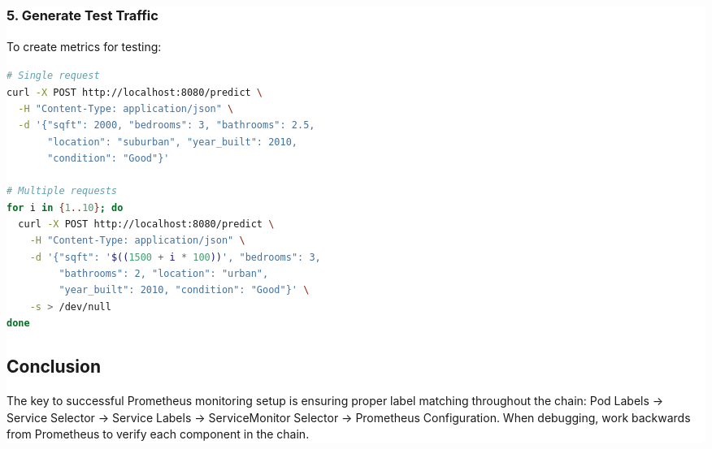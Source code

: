 ### 5. Generate Test Traffic

To create metrics for testing:
```bash
# Single request
curl -X POST http://localhost:8080/predict \
  -H "Content-Type: application/json" \
  -d '{"sqft": 2000, "bedrooms": 3, "bathrooms": 2.5, 
       "location": "suburban", "year_built": 2010, 
       "condition": "Good"}'

# Multiple requests
for i in {1..10}; do
  curl -X POST http://localhost:8080/predict \
    -H "Content-Type: application/json" \
    -d '{"sqft": '$((1500 + i * 100))', "bedrooms": 3, 
         "bathrooms": 2, "location": "urban", 
         "year_built": 2010, "condition": "Good"}' \
    -s > /dev/null
done
```

## Conclusion

The key to successful Prometheus monitoring setup is ensuring proper label matching throughout the chain: Pod Labels → Service Selector → Service Labels → ServiceMonitor Selector → Prometheus Configuration. When debugging, work backwards from Prometheus to verify each component in the chain.
